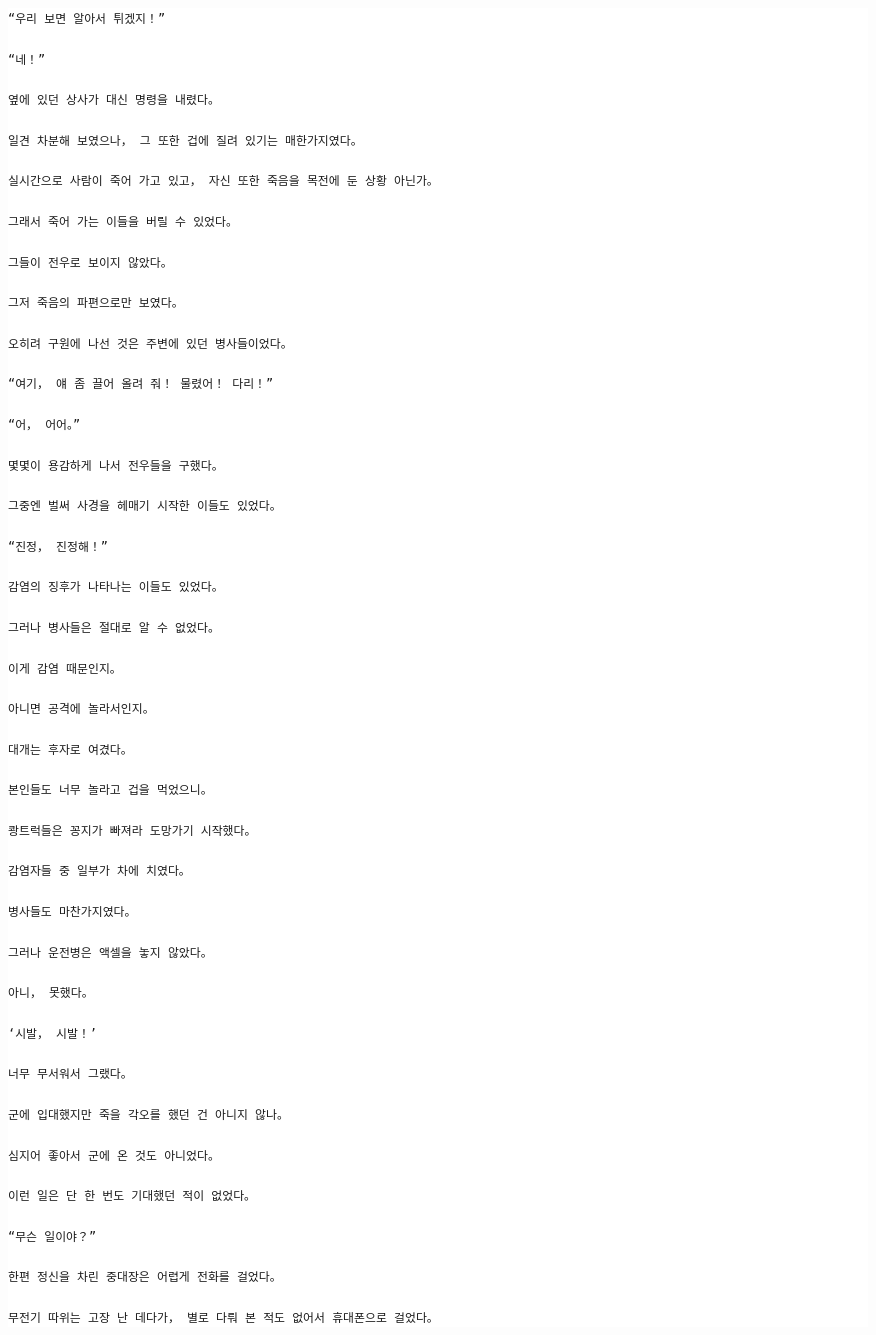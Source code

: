 	“우리 보면 알아서 튀겠지！”

	“네！”

	옆에 있던 상사가 대신 명령을 내렸다。

	일견 차분해 보였으나， 그 또한 겁에 질려 있기는 매한가지였다。

	실시간으로 사람이 죽어 가고 있고， 자신 또한 죽음을 목전에 둔 상황 아닌가。

	그래서 죽어 가는 이들을 버릴 수 있었다。

	그들이 전우로 보이지 않았다。

	그저 죽음의 파편으로만 보였다。

	오히려 구원에 나선 것은 주변에 있던 병사들이었다。

	“여기， 얘 좀 끌어 올려 줘！ 물렸어！ 다리！”

	“어， 어어。”

	몇몇이 용감하게 나서 전우들을 구했다。

	그중엔 벌써 사경을 헤매기 시작한 이들도 있었다。

	“진정， 진정해！”

	감염의 징후가 나타나는 이들도 있었다。

	그러나 병사들은 절대로 알 수 없었다。

	이게 감염 때문인지。

	아니면 공격에 놀라서인지。

	대개는 후자로 여겼다。

	본인들도 너무 놀라고 겁을 먹었으니。

	쾅트럭들은 꽁지가 빠져라 도망가기 시작했다。

	감염자들 중 일부가 차에 치였다。

	병사들도 마찬가지였다。

	그러나 운전병은 액셀을 놓지 않았다。

	아니， 못했다。

	‘시발， 시발！’

	너무 무서워서 그랬다。

	군에 입대했지만 죽을 각오를 했던 건 아니지 않나。

	심지어 좋아서 군에 온 것도 아니었다。

	이런 일은 단 한 번도 기대했던 적이 없었다。

	“무슨 일이야？”

	한편 정신을 차린 중대장은 어렵게 전화를 걸었다。

	무전기 따위는 고장 난 데다가， 별로 다뤄 본 적도 없어서 휴대폰으로 걸었다。
